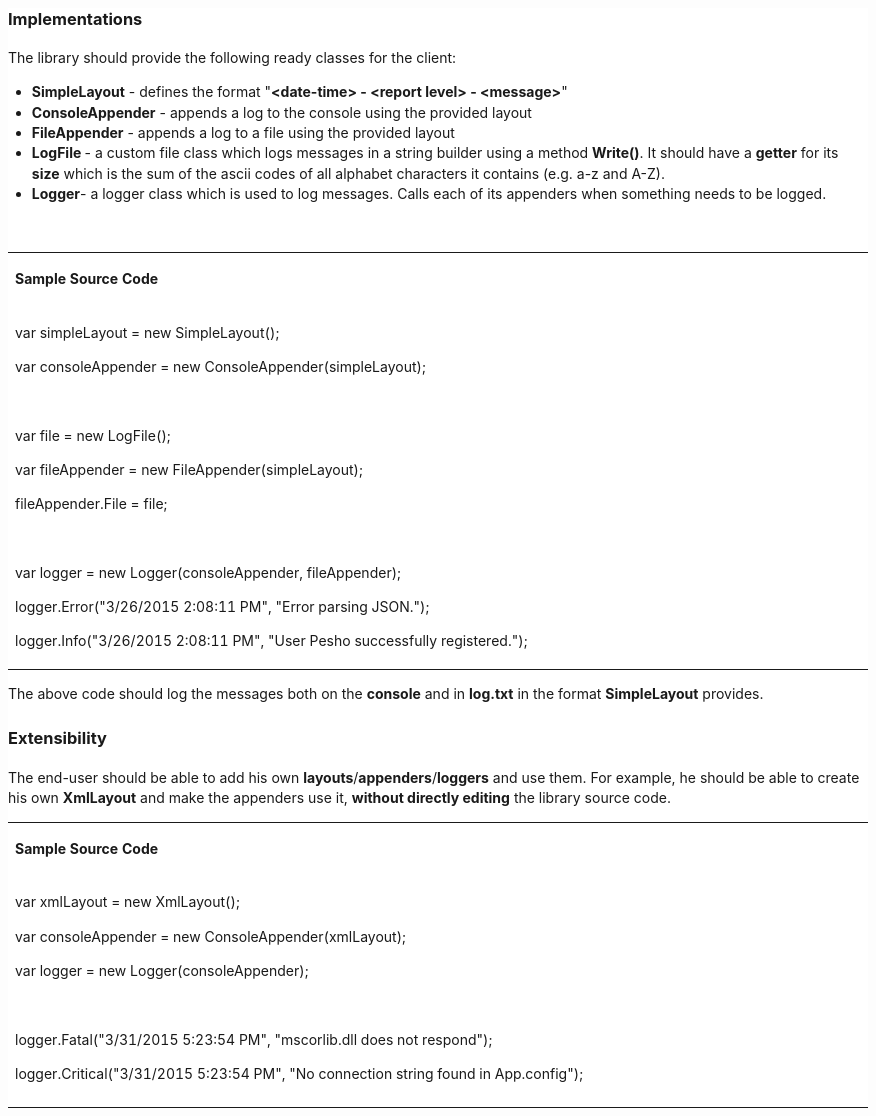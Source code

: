 <h3>Implementations</h3>
<p>The library should provide the following ready classes for the client:</p>
<ul>
<li><strong>SimpleLayout</strong> - defines the format "<strong>&lt;date-time&gt; - &lt;report level&gt; - &lt;message&gt;</strong>"</li>
<li><strong>ConsoleAppender</strong> - appends a log to the console using the provided layout</li>
<li><strong>FileAppender</strong> - appends a log to a file using the provided layout</li>
<li><strong>LogFile </strong>- a custom file class which logs messages in a string builder using a method <strong>Write()</strong>. It should have a <strong>getter</strong> for its <strong>size</strong> which is the sum of the ascii codes of all alphabet characters it contains (e.g. a-z and A-Z).</li>
<li><strong>Logger</strong>- a logger class which is used to log messages. Calls each of its appenders when something needs to be logged.</li>
</ul>
<p>&nbsp;</p>
<table>
<tbody>
<tr>
<td width="1212">
<p><strong>Sample Source Code</strong></p>
</td>
</tr>
<tr>
<td width="1212">
<p>var simpleLayout = new SimpleLayout();</p>
<p>var consoleAppender = new ConsoleAppender(simpleLayout);</p>
<p>&nbsp;</p>
<p>var file = new LogFile();</p>
<p>var fileAppender = new FileAppender(simpleLayout);</p>
<p>fileAppender.File = file;</p>
<p>&nbsp;&nbsp;&nbsp;&nbsp;&nbsp;&nbsp;&nbsp;&nbsp;&nbsp;&nbsp;&nbsp;</p>
<p>var logger = new Logger(consoleAppender, fileAppender);</p>
<p>logger.Error("3/26/2015 2:08:11 PM", "Error parsing JSON.");</p>
<p>logger.Info("3/26/2015 2:08:11 PM", "User Pesho successfully registered.");</p>
</td>
</tr>
</tbody>
</table>
<p>The above code should log the messages both on the <strong>console</strong> and in <strong>log.txt</strong> in the format <strong>SimpleLayout</strong> provides.</p>
<h3>Extensibility</h3>
<p>The end-user should be able to add his own <strong>layouts</strong>/<strong>appenders</strong>/<strong>loggers</strong> and use them. For example, he should be able to create his own <strong>XmlLayout</strong> and make the appenders use it, <strong>without directly</strong><strong> editing</strong> the library source code.</p>
<table>
<tbody>
<tr>
<td width="1212">
<p><strong>Sample Source Code</strong></p>
</td>
</tr>
<tr>
<td width="1212">
<p>var xmlLayout = new XmlLayout();</p>
<p>var consoleAppender = new ConsoleAppender(xmlLayout);</p>
<p>var logger = new Logger(consoleAppender);</p>
<p>&nbsp;</p>
<p>logger.Fatal("3/31/2015 5:23:54 PM", "mscorlib.dll does not respond");</p>
<p>logger.Critical("3/31/2015 5:23:54 PM", "No connection string found in App.config");</p>
</td>
</tr>
<tr>
<td width="1212">
